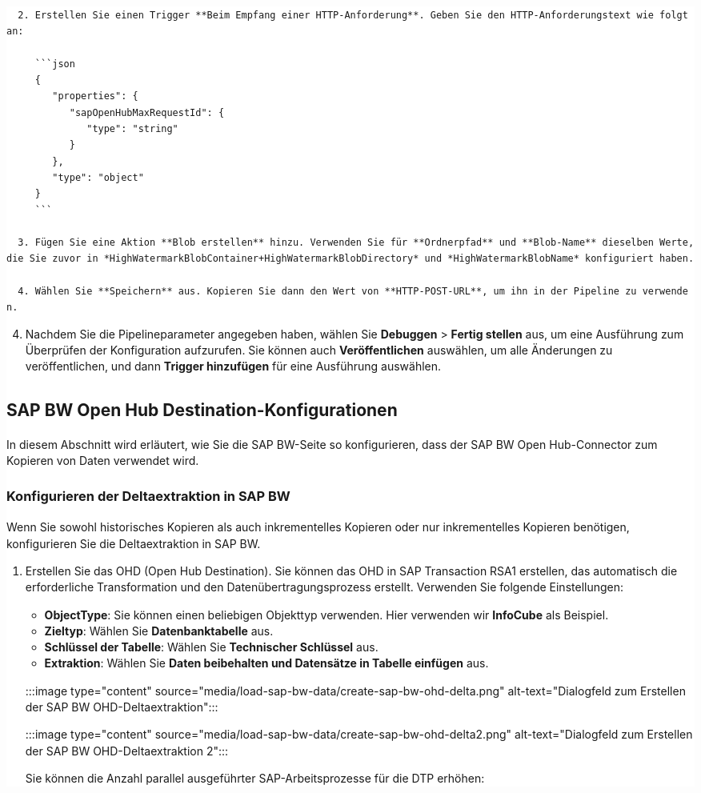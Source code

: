       2. Erstellen Sie einen Trigger **Beim Empfang einer HTTP-Anforderung**. Geben Sie den HTTP-Anforderungstext wie folgt an:

         ```json
         {
            "properties": {
               "sapOpenHubMaxRequestId": {
                  "type": "string"
               }
            },
            "type": "object"
         }
         ```

      3. Fügen Sie eine Aktion **Blob erstellen** hinzu. Verwenden Sie für **Ordnerpfad** und **Blob-Name** dieselben Werte, die Sie zuvor in *HighWatermarkBlobContainer+HighWatermarkBlobDirectory* und *HighWatermarkBlobName* konfiguriert haben.

      4. Wählen Sie **Speichern** aus. Kopieren Sie dann den Wert von **HTTP-POST-URL**, um ihn in der Pipeline zu verwenden.

4. Nachdem Sie die Pipelineparameter angegeben haben, wählen Sie **Debuggen** > **Fertig stellen** aus, um eine Ausführung zum Überprüfen der Konfiguration aufzurufen. Sie können auch **Veröffentlichen** auswählen, um alle Änderungen zu veröffentlichen, und dann **Trigger hinzufügen** für eine Ausführung auswählen.

## <a name="sap-bw-open-hub-destination-configurations"></a>SAP BW Open Hub Destination-Konfigurationen

In diesem Abschnitt wird erläutert, wie Sie die SAP BW-Seite so konfigurieren, dass der SAP BW Open Hub-Connector zum Kopieren von Daten verwendet wird.

### <a name="configure-delta-extraction-in-sap-bw"></a>Konfigurieren der Deltaextraktion in SAP BW

Wenn Sie sowohl historisches Kopieren als auch inkrementelles Kopieren oder nur inkrementelles Kopieren benötigen, konfigurieren Sie die Deltaextraktion in SAP BW.

1. Erstellen Sie das OHD (Open Hub Destination). Sie können das OHD in SAP Transaction RSA1 erstellen, das automatisch die erforderliche Transformation und den Datenübertragungsprozess erstellt. Verwenden Sie folgende Einstellungen:

   - **ObjectType**: Sie können einen beliebigen Objekttyp verwenden. Hier verwenden wir **InfoCube** als Beispiel.
   - **Zieltyp**: Wählen Sie **Datenbanktabelle** aus.
   - **Schlüssel der Tabelle**: Wählen Sie **Technischer Schlüssel** aus.
   - **Extraktion**: Wählen Sie **Daten beibehalten und Datensätze in Tabelle einfügen** aus.

   :::image type="content" source="media/load-sap-bw-data/create-sap-bw-ohd-delta.png" alt-text="Dialogfeld zum Erstellen der SAP BW OHD-Deltaextraktion":::

   :::image type="content" source="media/load-sap-bw-data/create-sap-bw-ohd-delta2.png" alt-text="Dialogfeld zum Erstellen der SAP BW OHD-Deltaextraktion 2":::

   Sie können die Anzahl parallel ausgeführter SAP-Arbeitsprozesse für die DTP erhöhen:

